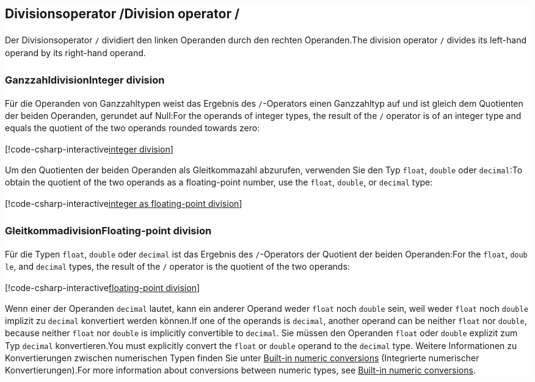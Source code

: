## <a name="division-operator-"></a><span data-ttu-id="1973d-136">Divisionsoperator /</span><span class="sxs-lookup"><span data-stu-id="1973d-136">Division operator /</span></span>

<span data-ttu-id="1973d-137">Der Divisionsoperator `/` dividiert den linken Operanden durch den rechten Operanden.</span><span class="sxs-lookup"><span data-stu-id="1973d-137">The division operator `/` divides its left-hand operand by its right-hand operand.</span></span>

### <a name="integer-division"></a><span data-ttu-id="1973d-138">Ganzzahldivision</span><span class="sxs-lookup"><span data-stu-id="1973d-138">Integer division</span></span>

<span data-ttu-id="1973d-139">Für die Operanden von Ganzzahltypen weist das Ergebnis des `/`-Operators einen Ganzzahltyp auf und ist gleich dem Quotienten der beiden Operanden, gerundet auf Null:</span><span class="sxs-lookup"><span data-stu-id="1973d-139">For the operands of integer types, the result of the `/` operator is of an integer type and equals the quotient of the two operands rounded towards zero:</span></span>

[!code-csharp-interactive[integer division](snippets/shared/ArithmeticOperators.cs#IntegerDivision)]

<span data-ttu-id="1973d-140">Um den Quotienten der beiden Operanden als Gleitkommazahl abzurufen, verwenden Sie den Typ `float`, `double` oder `decimal`:</span><span class="sxs-lookup"><span data-stu-id="1973d-140">To obtain the quotient of the two operands as a floating-point number, use the `float`, `double`, or `decimal` type:</span></span>

[!code-csharp-interactive[integer as floating-point division](snippets/shared/ArithmeticOperators.cs#IntegerAsFloatingPointDivision)]

### <a name="floating-point-division"></a><span data-ttu-id="1973d-141">Gleitkommadivision</span><span class="sxs-lookup"><span data-stu-id="1973d-141">Floating-point division</span></span>

<span data-ttu-id="1973d-142">Für die Typen `float`, `double` oder `decimal` ist das Ergebnis des `/`-Operators der Quotient der beiden Operanden:</span><span class="sxs-lookup"><span data-stu-id="1973d-142">For the `float`, `double`, and `decimal` types, the result of the `/` operator is the quotient of the two operands:</span></span>

[!code-csharp-interactive[floating-point division](snippets/shared/ArithmeticOperators.cs#FloatingPointDivision)]

<span data-ttu-id="1973d-143">Wenn einer der Operanden `decimal` lautet, kann ein anderer Operand weder `float` noch `double` sein, weil weder `float` noch `double` implizit zu `decimal` konvertiert werden können.</span><span class="sxs-lookup"><span data-stu-id="1973d-143">If one of the operands is `decimal`, another operand can be neither `float` nor `double`, because neither `float` nor `double` is implicitly convertible to `decimal`.</span></span> <span data-ttu-id="1973d-144">Sie müssen den Operanden `float` oder `double` explizit zum Typ `decimal` konvertieren.</span><span class="sxs-lookup"><span data-stu-id="1973d-144">You must explicitly convert the `float` or `double` operand to the `decimal` type.</span></span> <span data-ttu-id="1973d-145">Weitere Informationen zu Konvertierungen zwischen numerischen Typen finden Sie unter [Built-in numeric conversions](../builtin-types/numeric-conversions.md) (Integrierte numerischer Konvertierungen).</span><span class="sxs-lookup"><span data-stu-id="1973d-145">For more information about conversions between numeric types, see [Built-in numeric conversions](../builtin-types/numeric-conversions.md).</span></span>

